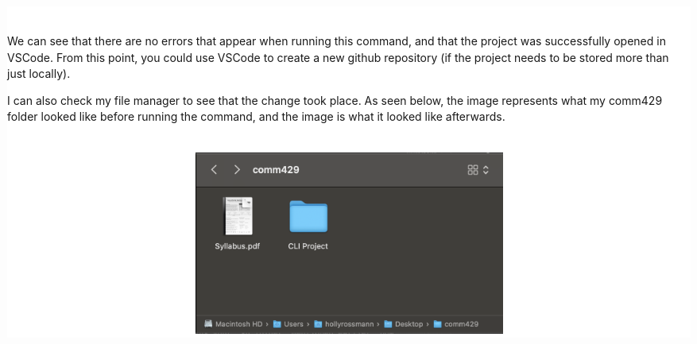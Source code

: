 <br>

We can see that there are no errors that appear when running this command, and that the project was successfully opened in VSCode. From this point, you could use VSCode to create a new github repository (if the project needs to be stored more than just locally).

I can also check my file manager to see that the change took place. As seen below, the image represents what my comm429 folder looked like before running the command, and the image is what it looked like afterwards.

<br>

<div align="center">
<img src="img/files_before.png" alt="Employee data" width="45%">

<br>
